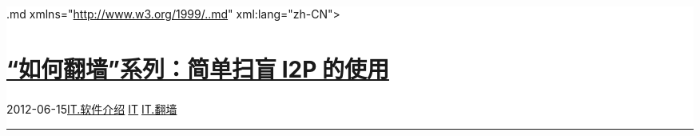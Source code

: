 <!DOCTYPE.md>
.md xmlns="http://www.w3.org/1999/..md" xml:lang="zh-CN">
<head>
<meta http-equiv="Content-Type" content="text.md; charset=utf-8" />
<meta name="generator" content="Python script by program.think@gmail.com" />
<meta name="provider" content="program-think.blogspot.com" />
<link type="text/css" rel="stylesheet" href="../../css/program-think.css" />
<title>“如何翻墙”系列：简单扫盲 I2P 的使用 - 编程随想的博客</title>
</head>
<body>
<div id="main" style="width:100%;">
<h1><a href="../../index.md" title="回到首页">“如何翻墙”系列：简单扫盲 I2P 的使用</a></h1>
<div class="post-info"><span class="date-header">2012-06-15</span><a href="../../tags/IT.E8BDAFE4BBB6E4BB8BE7BB8D.md" class="tag">IT.软件介绍</a> <a href="../../tags/IT.md" class="tag">IT</a> <a href="../../tags/IT.E7BFBBE5A299.md" class="tag">IT.翻墙</a> </div>
<hr>
<div class="post">